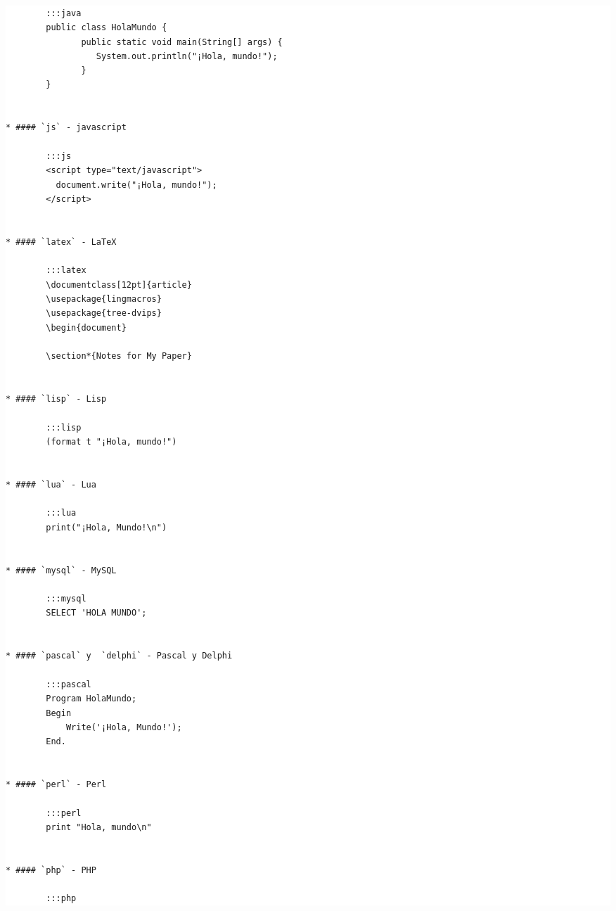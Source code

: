 ~~~
        :::java
        public class HolaMundo {
               public static void main(String[] args) {
                  System.out.println("¡Hola, mundo!");
               }
        }


* #### `js` - javascript

        :::js
        <script type="text/javascript">
          document.write("¡Hola, mundo!");
        </script>


* #### `latex` - LaTeX

        :::latex
        \documentclass[12pt]{article}
        \usepackage{lingmacros}
        \usepackage{tree-dvips}
        \begin{document}

        \section*{Notes for My Paper}


* #### `lisp` - Lisp

        :::lisp
        (format t "¡Hola, mundo!")


* #### `lua` - Lua

        :::lua
        print("¡Hola, Mundo!\n")


* #### `mysql` - MySQL

        :::mysql
        SELECT 'HOLA MUNDO';


* #### `pascal` y  `delphi` - Pascal y Delphi

        :::pascal
        Program HolaMundo;
        Begin
            Write('¡Hola, Mundo!');
        End.


* #### `perl` - Perl

        :::perl
        print "Hola, mundo\n"


* #### `php` - PHP

        :::php
~~~

 [3]: http://es.wikipedia.org/wiki/Markdown
[^1]: Esto es una nota al pie de página.
[^nota1]: Esto es una nota al pie de página.
[^nota2]: Esto es la segunda nota al pie.